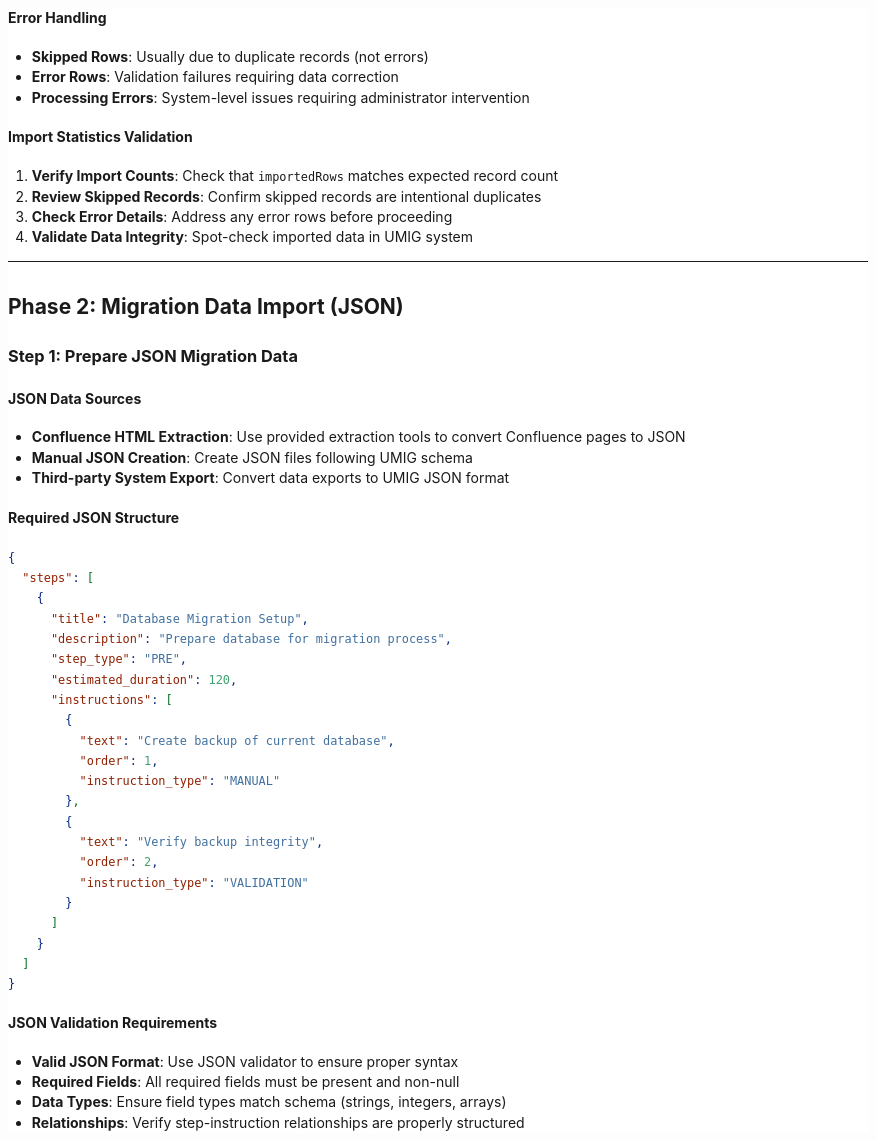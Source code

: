 
#### Error Handling
- **Skipped Rows**: Usually due to duplicate records (not errors)
- **Error Rows**: Validation failures requiring data correction
- **Processing Errors**: System-level issues requiring administrator intervention

#### Import Statistics Validation
1. **Verify Import Counts**: Check that `importedRows` matches expected record count
2. **Review Skipped Records**: Confirm skipped records are intentional duplicates
3. **Check Error Details**: Address any error rows before proceeding
4. **Validate Data Integrity**: Spot-check imported data in UMIG system

---

## Phase 2: Migration Data Import (JSON)

### Step 1: Prepare JSON Migration Data

#### JSON Data Sources
- **Confluence HTML Extraction**: Use provided extraction tools to convert Confluence pages to JSON
- **Manual JSON Creation**: Create JSON files following UMIG schema
- **Third-party System Export**: Convert data exports to UMIG JSON format

#### Required JSON Structure
```json
{
  "steps": [
    {
      "title": "Database Migration Setup",
      "description": "Prepare database for migration process",
      "step_type": "PRE",
      "estimated_duration": 120,
      "instructions": [
        {
          "text": "Create backup of current database",
          "order": 1,
          "instruction_type": "MANUAL"
        },
        {
          "text": "Verify backup integrity",
          "order": 2,
          "instruction_type": "VALIDATION"
        }
      ]
    }
  ]
}
```

#### JSON Validation Requirements
- **Valid JSON Format**: Use JSON validator to ensure proper syntax
- **Required Fields**: All required fields must be present and non-null
- **Data Types**: Ensure field types match schema (strings, integers, arrays)
- **Relationships**: Verify step-instruction relationships are properly structured
